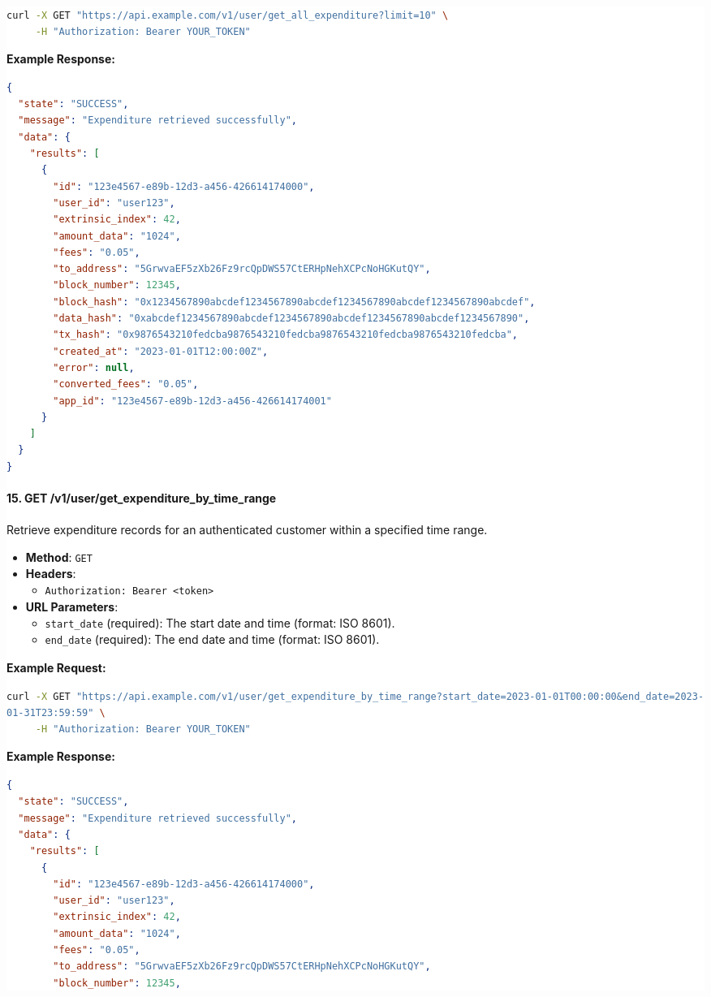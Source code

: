 ```bash
curl -X GET "https://api.example.com/v1/user/get_all_expenditure?limit=10" \
     -H "Authorization: Bearer YOUR_TOKEN"
```

**Example Response:**

```json
{
  "state": "SUCCESS",
  "message": "Expenditure retrieved successfully",
  "data": {
    "results": [
      {
        "id": "123e4567-e89b-12d3-a456-426614174000",
        "user_id": "user123",
        "extrinsic_index": 42,
        "amount_data": "1024",
        "fees": "0.05",
        "to_address": "5GrwvaEF5zXb26Fz9rcQpDWS57CtERHpNehXCPcNoHGKutQY",
        "block_number": 12345,
        "block_hash": "0x1234567890abcdef1234567890abcdef1234567890abcdef1234567890abcdef",
        "data_hash": "0xabcdef1234567890abcdef1234567890abcdef1234567890abcdef1234567890",
        "tx_hash": "0x9876543210fedcba9876543210fedcba9876543210fedcba9876543210fedcba",
        "created_at": "2023-01-01T12:00:00Z",
        "error": null,
        "converted_fees": "0.05",
        "app_id": "123e4567-e89b-12d3-a456-426614174001"
      }
    ]
  }
}
```

#### 15. GET /v1/user/get_expenditure_by_time_range

Retrieve expenditure records for an authenticated customer within a specified time range.

- **Method**: `GET`
- **Headers**:
  - `Authorization: Bearer <token>`
- **URL Parameters**:
  - `start_date` (required): The start date and time (format: ISO 8601).
  - `end_date` (required): The end date and time (format: ISO 8601).

**Example Request:**

```bash
curl -X GET "https://api.example.com/v1/user/get_expenditure_by_time_range?start_date=2023-01-01T00:00:00&end_date=2023-01-31T23:59:59" \
     -H "Authorization: Bearer YOUR_TOKEN"
```

**Example Response:**

```json
{
  "state": "SUCCESS",
  "message": "Expenditure retrieved successfully",
  "data": {
    "results": [
      {
        "id": "123e4567-e89b-12d3-a456-426614174000",
        "user_id": "user123",
        "extrinsic_index": 42,
        "amount_data": "1024",
        "fees": "0.05",
        "to_address": "5GrwvaEF5zXb26Fz9rcQpDWS57CtERHpNehXCPcNoHGKutQY",
        "block_number": 12345,
```